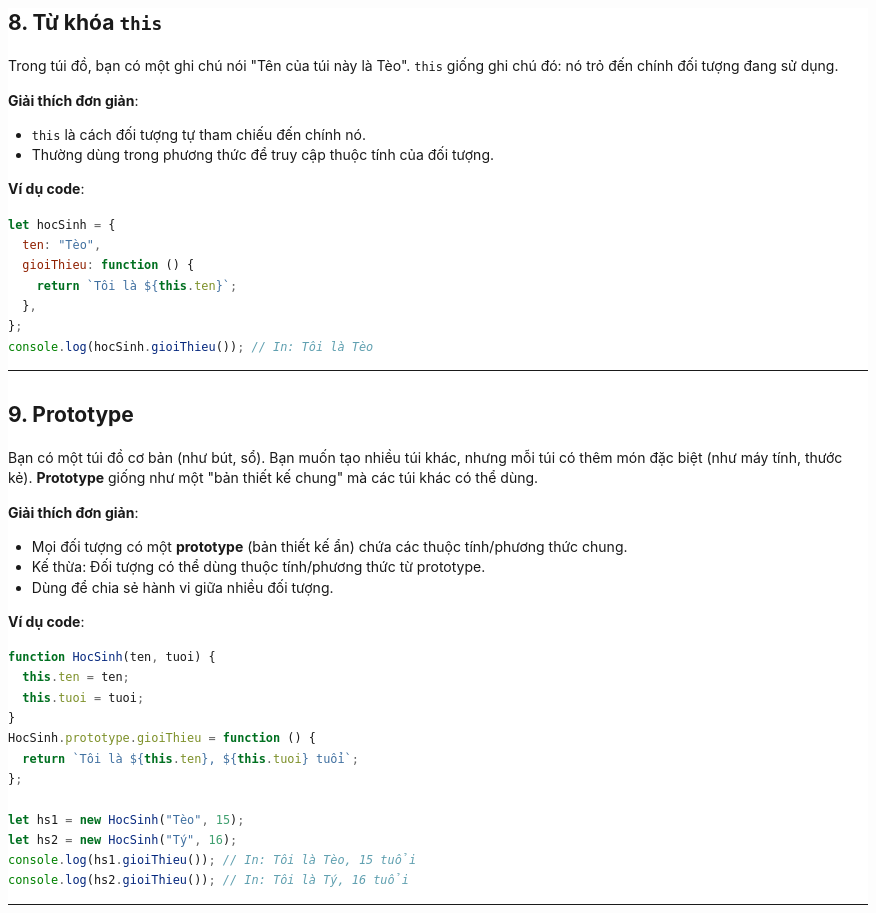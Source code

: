 
## 8. Từ khóa `this`

Trong túi đồ, bạn có một ghi chú nói "Tên của túi này là Tèo". `this` giống ghi chú đó: nó trỏ đến chính đối tượng đang sử dụng.

**Giải thích đơn giản**:

- `this` là cách đối tượng tự tham chiếu đến chính nó.
- Thường dùng trong phương thức để truy cập thuộc tính của đối tượng.

**Ví dụ code**:

```javascript
let hocSinh = {
  ten: "Tèo",
  gioiThieu: function () {
    return `Tôi là ${this.ten}`;
  },
};
console.log(hocSinh.gioiThieu()); // In: Tôi là Tèo
```

---

## 9. Prototype

Bạn có một túi đồ cơ bản (như bút, sổ). Bạn muốn tạo nhiều túi khác, nhưng mỗi túi có thêm món đặc biệt (như máy tính, thước kẻ). **Prototype** giống như một "bản thiết kế chung" mà các túi khác có thể dùng.

**Giải thích đơn giản**:

- Mọi đối tượng có một **prototype** (bản thiết kế ẩn) chứa các thuộc tính/phương thức chung.
- Kế thừa: Đối tượng có thể dùng thuộc tính/phương thức từ prototype.
- Dùng để chia sẻ hành vi giữa nhiều đối tượng.

**Ví dụ code**:

```javascript
function HocSinh(ten, tuoi) {
  this.ten = ten;
  this.tuoi = tuoi;
}
HocSinh.prototype.gioiThieu = function () {
  return `Tôi là ${this.ten}, ${this.tuoi} tuổi`;
};

let hs1 = new HocSinh("Tèo", 15);
let hs2 = new HocSinh("Tý", 16);
console.log(hs1.gioiThieu()); // In: Tôi là Tèo, 15 tuổi
console.log(hs2.gioiThieu()); // In: Tôi là Tý, 16 tuổi
```

---

